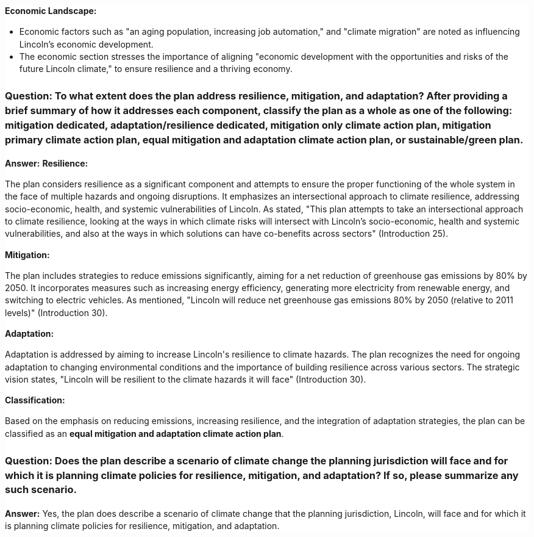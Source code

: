 **Economic Landscape:**

- Economic factors such as "an aging population, increasing job automation," and "climate migration" are noted as influencing Lincoln’s economic development.
- The economic section stresses the importance of aligning "economic development with the opportunities and risks of the future Lincoln climate," to ensure resilience and a thriving economy.

### Question: To what extent does the plan address resilience, mitigation, and adaptation? After providing a brief summary of how it addresses each component, classify the plan as a whole as one of the following: mitigation dedicated, adaptation/resilience dedicated, mitigation only climate action plan, mitigation primary climate action plan, equal mitigation and adaptation climate action plan, or sustainable/green plan.
**Answer:**
**Resilience:**

The plan considers resilience as a significant component and attempts to ensure the proper functioning of the whole system in the face of multiple hazards and ongoing disruptions. It emphasizes an intersectional approach to climate resilience, addressing socio-economic, health, and systemic vulnerabilities of Lincoln. As stated, "This plan attempts to take an intersectional approach to climate resilience, looking at the ways in which climate risks will intersect with Lincoln’s socio-economic, health and systemic vulnerabilities, and also at the ways in which solutions can have co-benefits across sectors" (Introduction 25).

**Mitigation:**

The plan includes strategies to reduce emissions significantly, aiming for a net reduction of greenhouse gas emissions by 80% by 2050. It incorporates measures such as increasing energy efficiency, generating more electricity from renewable energy, and switching to electric vehicles. As mentioned, "Lincoln will reduce net greenhouse gas emissions 80% by 2050 (relative to 2011 levels)" (Introduction 30).

**Adaptation:**

Adaptation is addressed by aiming to increase Lincoln's resilience to climate hazards. The plan recognizes the need for ongoing adaptation to changing environmental conditions and the importance of building resilience across various sectors. The strategic vision states, "Lincoln will be resilient to the climate hazards it will face" (Introduction 30).

**Classification:**

Based on the emphasis on reducing emissions, increasing resilience, and the integration of adaptation strategies, the plan can be classified as an **equal mitigation and adaptation climate action plan**.

### Question: Does the plan describe a scenario of climate change the planning jurisdiction will face and for which it is planning climate policies for resilience, mitigation, and adaptation? If so, please summarize any such scenario.
**Answer:**
Yes, the plan does describe a scenario of climate change that the planning jurisdiction, Lincoln, will face and for which it is planning climate policies for resilience, mitigation, and adaptation.
